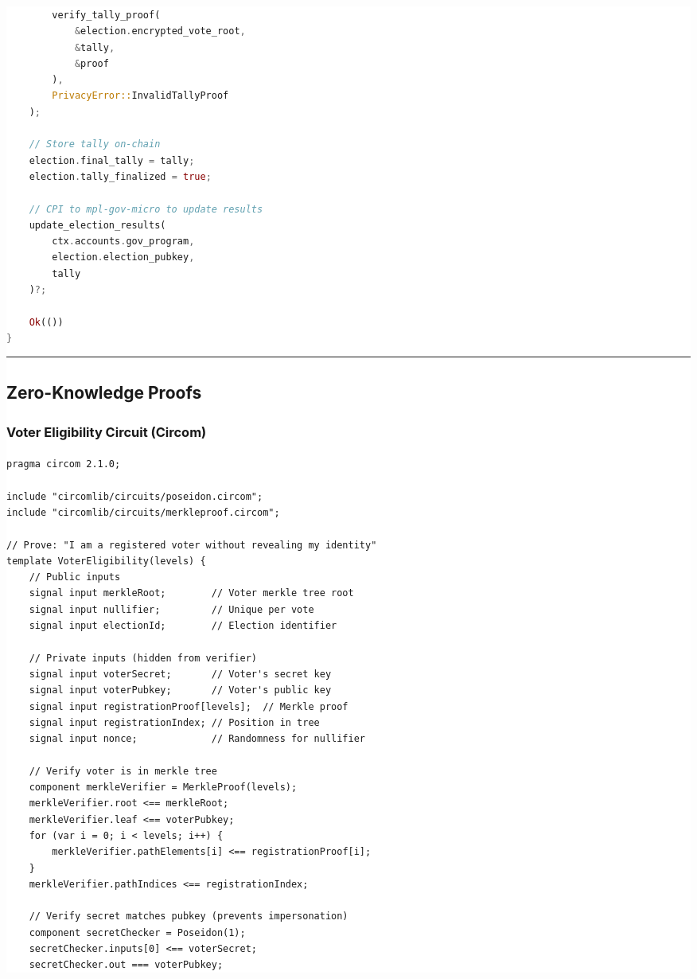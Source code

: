 ```rust
        verify_tally_proof(
            &election.encrypted_vote_root,
            &tally,
            &proof
        ),
        PrivacyError::InvalidTallyProof
    );

    // Store tally on-chain
    election.final_tally = tally;
    election.tally_finalized = true;

    // CPI to mpl-gov-micro to update results
    update_election_results(
        ctx.accounts.gov_program,
        election.election_pubkey,
        tally
    )?;

    Ok(())
}
```

---

## Zero-Knowledge Proofs

### Voter Eligibility Circuit (Circom)

```circom
pragma circom 2.1.0;

include "circomlib/circuits/poseidon.circom";
include "circomlib/circuits/merkleproof.circom";

// Prove: "I am a registered voter without revealing my identity"
template VoterEligibility(levels) {
    // Public inputs
    signal input merkleRoot;        // Voter merkle tree root
    signal input nullifier;         // Unique per vote
    signal input electionId;        // Election identifier

    // Private inputs (hidden from verifier)
    signal input voterSecret;       // Voter's secret key
    signal input voterPubkey;       // Voter's public key
    signal input registrationProof[levels];  // Merkle proof
    signal input registrationIndex; // Position in tree
    signal input nonce;             // Randomness for nullifier

    // Verify voter is in merkle tree
    component merkleVerifier = MerkleProof(levels);
    merkleVerifier.root <== merkleRoot;
    merkleVerifier.leaf <== voterPubkey;
    for (var i = 0; i < levels; i++) {
        merkleVerifier.pathElements[i] <== registrationProof[i];
    }
    merkleVerifier.pathIndices <== registrationIndex;

    // Verify secret matches pubkey (prevents impersonation)
    component secretChecker = Poseidon(1);
    secretChecker.inputs[0] <== voterSecret;
    secretChecker.out === voterPubkey;

```